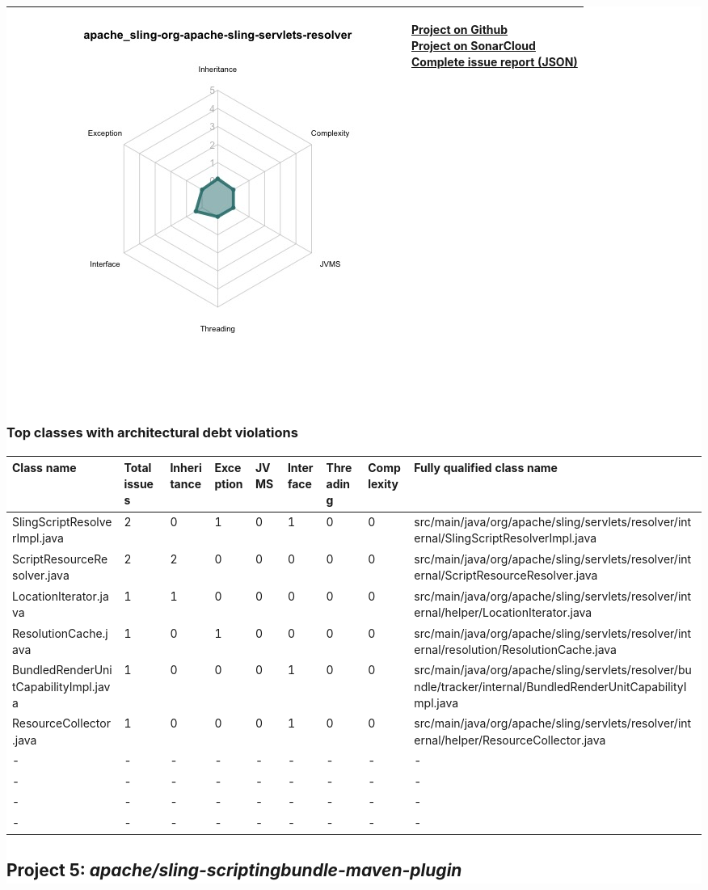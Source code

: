 |<img src="https://github.com/robertoverdecchia/ATDx_report_sandbox/blob/master/plots/apache_sling-org-apache-sling-servlets-resolver.jpg"/>|<p style="text-align:left">[Project on Github](https://github.com/apache/sling-org-apache-sling-servlets-resolver) <br> [Project on SonarCloud ](https://sonarcloud.io/dashboard?id=apache_sling-org-apache-sling-servlets-resolver) <br> [Complete issue report (JSON)](https://github.com/robertoverdecchia/ATDx_report_sandbox/blob/master/jsons/apache_sling-org-apache-sling-servlets-resolver.json)</p>
|-|-|
### Top classes with architectural debt violations
| Class name                           | Total issues   | Inheritance   | Exception   | JVMS   | Interface   | Threading   | Complexity   | Fully qualified class name                                                                                    |
|:-------------------------------------|:---------------|:--------------|:------------|:-------|:------------|:------------|:-------------|:--------------------------------------------------------------------------------------------------------------|
| SlingScriptResolverImpl.java         | 2              | 0             | 1           | 0      | 1           | 0           | 0            | src/main/java/org/apache/sling/servlets/resolver/internal/SlingScriptResolverImpl.java                        |
| ScriptResourceResolver.java          | 2              | 2             | 0           | 0      | 0           | 0           | 0            | src/main/java/org/apache/sling/servlets/resolver/internal/ScriptResourceResolver.java                         |
| LocationIterator.java                | 1              | 1             | 0           | 0      | 0           | 0           | 0            | src/main/java/org/apache/sling/servlets/resolver/internal/helper/LocationIterator.java                        |
| ResolutionCache.java                 | 1              | 0             | 1           | 0      | 0           | 0           | 0            | src/main/java/org/apache/sling/servlets/resolver/internal/resolution/ResolutionCache.java                     |
| BundledRenderUnitCapabilityImpl.java | 1              | 0             | 0           | 0      | 1           | 0           | 0            | src/main/java/org/apache/sling/servlets/resolver/bundle/tracker/internal/BundledRenderUnitCapabilityImpl.java |
| ResourceCollector.java               | 1              | 0             | 0           | 0      | 1           | 0           | 0            | src/main/java/org/apache/sling/servlets/resolver/internal/helper/ResourceCollector.java                       |
| -                                    | -              | -             | -           | -      | -           | -           | -            | -                                                                                                             |
| -                                    | -              | -             | -           | -      | -           | -           | -            | -                                                                                                             |
| -                                    | -              | -             | -           | -      | -           | -           | -            | -                                                                                                             |
| -                                    | -              | -             | -           | -      | -           | -           | -            | -                                                                                                             |

## Project 5: _apache/sling-scriptingbundle-maven-plugin_